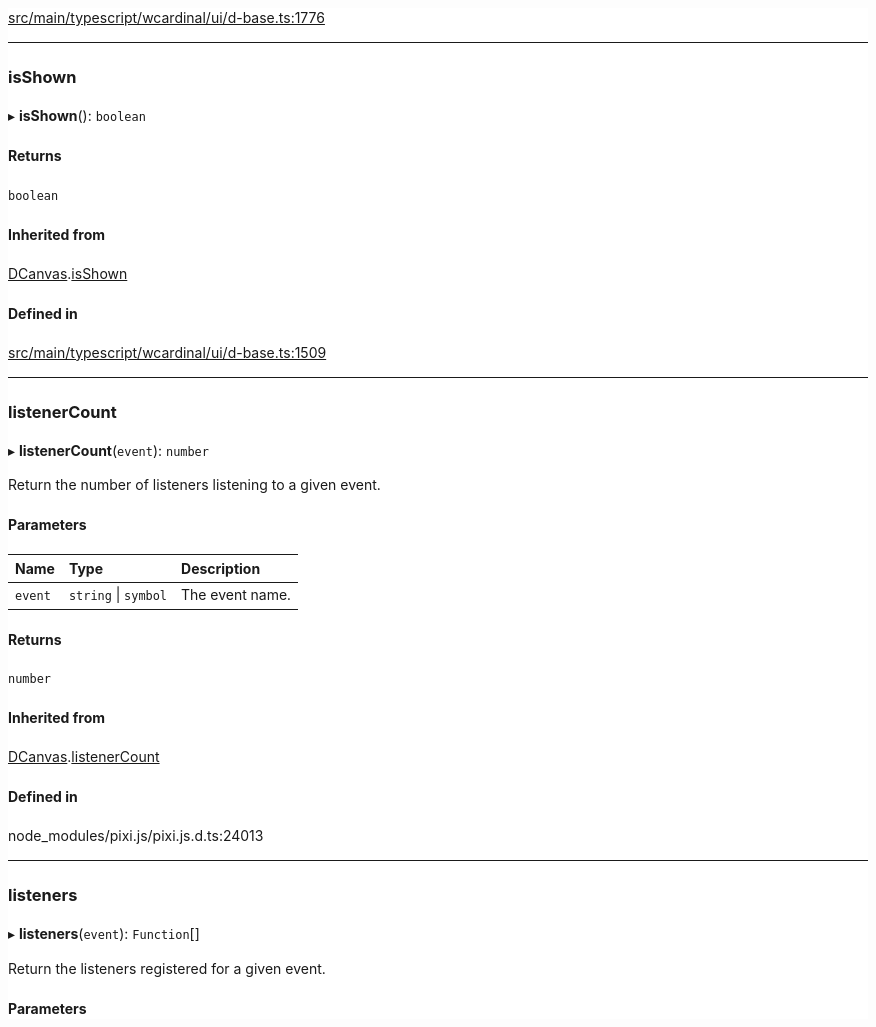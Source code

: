 [src/main/typescript/wcardinal/ui/d-base.ts:1776](https://github.com/winter-cardinal/winter-cardinal-ui/blob/v0.310.1/src/main/typescript/wcardinal/ui/d-base.ts#L1776)

___

### isShown

▸ **isShown**(): `boolean`

#### Returns

`boolean`

#### Inherited from

[DCanvas](DCanvas.md).[isShown](DCanvas.md#isshown)

#### Defined in

[src/main/typescript/wcardinal/ui/d-base.ts:1509](https://github.com/winter-cardinal/winter-cardinal-ui/blob/v0.310.1/src/main/typescript/wcardinal/ui/d-base.ts#L1509)

___

### listenerCount

▸ **listenerCount**(`event`): `number`

Return the number of listeners listening to a given event.

#### Parameters

| Name | Type | Description |
| :------ | :------ | :------ |
| `event` | `string` \| `symbol` | The event name. |

#### Returns

`number`

#### Inherited from

[DCanvas](DCanvas.md).[listenerCount](DCanvas.md#listenercount)

#### Defined in

node_modules/pixi.js/pixi.js.d.ts:24013

___

### listeners

▸ **listeners**(`event`): `Function`[]

Return the listeners registered for a given event.

#### Parameters
